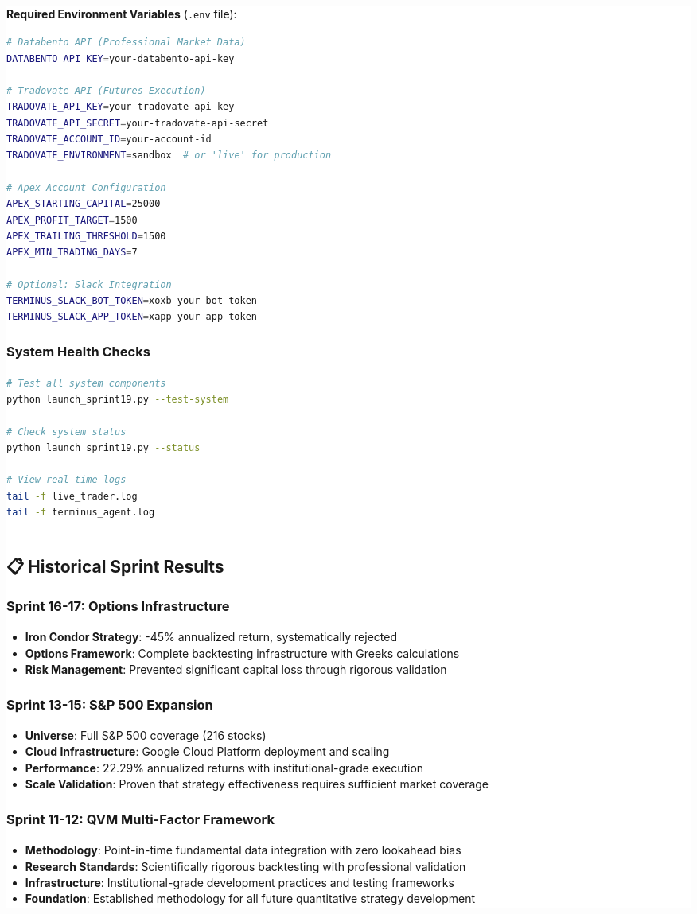 **Required Environment Variables** (`.env` file):
```bash
# Databento API (Professional Market Data)
DATABENTO_API_KEY=your-databento-api-key

# Tradovate API (Futures Execution)
TRADOVATE_API_KEY=your-tradovate-api-key
TRADOVATE_API_SECRET=your-tradovate-api-secret
TRADOVATE_ACCOUNT_ID=your-account-id
TRADOVATE_ENVIRONMENT=sandbox  # or 'live' for production

# Apex Account Configuration
APEX_STARTING_CAPITAL=25000
APEX_PROFIT_TARGET=1500
APEX_TRAILING_THRESHOLD=1500
APEX_MIN_TRADING_DAYS=7

# Optional: Slack Integration
TERMINUS_SLACK_BOT_TOKEN=xoxb-your-bot-token
TERMINUS_SLACK_APP_TOKEN=xapp-your-app-token
```

### **System Health Checks**
```bash
# Test all system components
python launch_sprint19.py --test-system

# Check system status
python launch_sprint19.py --status

# View real-time logs
tail -f live_trader.log
tail -f terminus_agent.log
```

---

## 📋 **Historical Sprint Results**

### **Sprint 16-17: Options Infrastructure**
- **Iron Condor Strategy**: -45% annualized return, systematically rejected
- **Options Framework**: Complete backtesting infrastructure with Greeks calculations
- **Risk Management**: Prevented significant capital loss through rigorous validation

### **Sprint 13-15: S&P 500 Expansion**
- **Universe**: Full S&P 500 coverage (216 stocks)
- **Cloud Infrastructure**: Google Cloud Platform deployment and scaling
- **Performance**: 22.29% annualized returns with institutional-grade execution
- **Scale Validation**: Proven that strategy effectiveness requires sufficient market coverage

### **Sprint 11-12: QVM Multi-Factor Framework**
- **Methodology**: Point-in-time fundamental data integration with zero lookahead bias
- **Research Standards**: Scientifically rigorous backtesting with professional validation
- **Infrastructure**: Institutional-grade development practices and testing frameworks
- **Foundation**: Established methodology for all future quantitative strategy development
